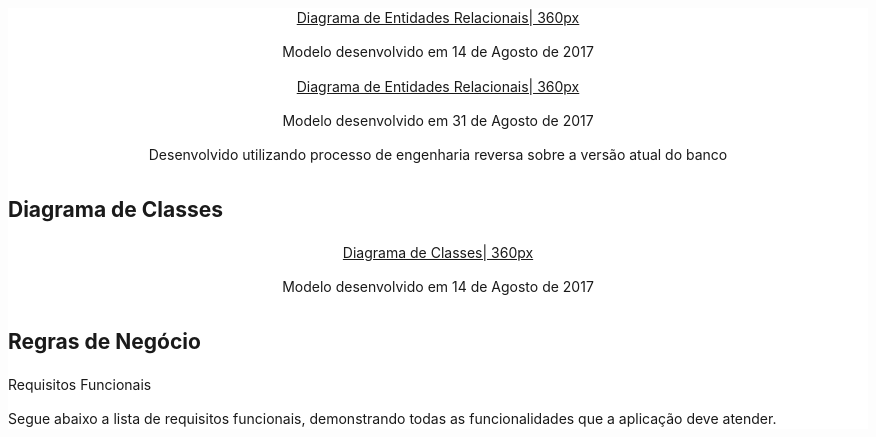 
<div style="text-align: center;">



<a href="Arquivo:Diagrama_de_Entidades_Relacionais.png" class="wikilink" title=" Diagrama de Entidades Relacionais| 360px"> Diagrama de Entidades Relacionais| 360px</a>



Modelo desenvolvido em 14 de Agosto de 2017



</div>



<div style="text-align: center;">



<a href="Arquivo:diagramdb.png" class="wikilink" title=" Diagrama de Entidades Relacionais| 360px"> Diagrama de Entidades Relacionais| 360px</a>



Modelo desenvolvido em 31 de Agosto de 2017



Desenvolvido utilizando processo de engenharia reversa sobre a versão atual do banco



</div>



## Diagrama de Classes



<div style="text-align: center;">



<a href="Arquivo:Diagrama_de_Classes.png" class="wikilink" title=" Diagrama de Classes| 360px"> Diagrama de Classes| 360px</a>



Modelo desenvolvido em 14 de Agosto de 2017



</div>



## Regras de Negócio



Requisitos Funcionais



Segue abaixo a lista de requisitos funcionais, demonstrando todas as funcionalidades que a aplicação deve atender.
